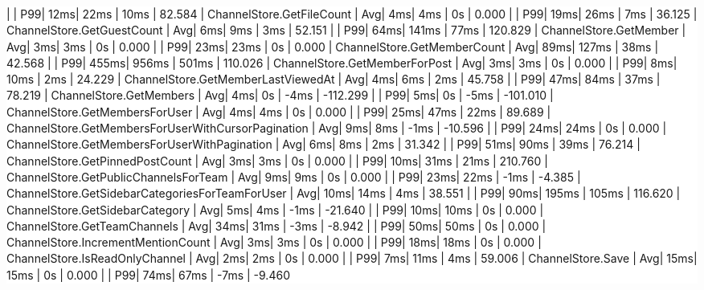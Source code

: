 | |  P99| 12ms| 22ms | 10ms | 82.584
| ChannelStore.GetFileCount |  Avg| 4ms| 4ms | 0s | 0.000
| |  P99| 19ms| 26ms | 7ms | 36.125
| ChannelStore.GetGuestCount |  Avg| 6ms| 9ms | 3ms | 52.151
| |  P99| 64ms| 141ms | 77ms | 120.829
| ChannelStore.GetMember |  Avg| 3ms| 3ms | 0s | 0.000
| |  P99| 23ms| 23ms | 0s | 0.000
| ChannelStore.GetMemberCount |  Avg| 89ms| 127ms | 38ms | 42.568
| |  P99| 455ms| 956ms | 501ms | 110.026
| ChannelStore.GetMemberForPost |  Avg| 3ms| 3ms | 0s | 0.000
| |  P99| 8ms| 10ms | 2ms | 24.229
| ChannelStore.GetMemberLastViewedAt |  Avg| 4ms| 6ms | 2ms | 45.758
| |  P99| 47ms| 84ms | 37ms | 78.219
| ChannelStore.GetMembers |  Avg| 4ms| 0s | -4ms | -112.299
| |  P99| 5ms| 0s | -5ms | -101.010
| ChannelStore.GetMembersForUser |  Avg| 4ms| 4ms | 0s | 0.000
| |  P99| 25ms| 47ms | 22ms | 89.689
| ChannelStore.GetMembersForUserWithCursorPagination |  Avg| 9ms| 8ms | -1ms | -10.596
| |  P99| 24ms| 24ms | 0s | 0.000
| ChannelStore.GetMembersForUserWithPagination |  Avg| 6ms| 8ms | 2ms | 31.342
| |  P99| 51ms| 90ms | 39ms | 76.214
| ChannelStore.GetPinnedPostCount |  Avg| 3ms| 3ms | 0s | 0.000
| |  P99| 10ms| 31ms | 21ms | 210.760
| ChannelStore.GetPublicChannelsForTeam |  Avg| 9ms| 9ms | 0s | 0.000
| |  P99| 23ms| 22ms | -1ms | -4.385
| ChannelStore.GetSidebarCategoriesForTeamForUser |  Avg| 10ms| 14ms | 4ms | 38.551
| |  P99| 90ms| 195ms | 105ms | 116.620
| ChannelStore.GetSidebarCategory |  Avg| 5ms| 4ms | -1ms | -21.640
| |  P99| 10ms| 10ms | 0s | 0.000
| ChannelStore.GetTeamChannels |  Avg| 34ms| 31ms | -3ms | -8.942
| |  P99| 50ms| 50ms | 0s | 0.000
| ChannelStore.IncrementMentionCount |  Avg| 3ms| 3ms | 0s | 0.000
| |  P99| 18ms| 18ms | 0s | 0.000
| ChannelStore.IsReadOnlyChannel |  Avg| 2ms| 2ms | 0s | 0.000
| |  P99| 7ms| 11ms | 4ms | 59.006
| ChannelStore.Save |  Avg| 15ms| 15ms | 0s | 0.000
| |  P99| 74ms| 67ms | -7ms | -9.460